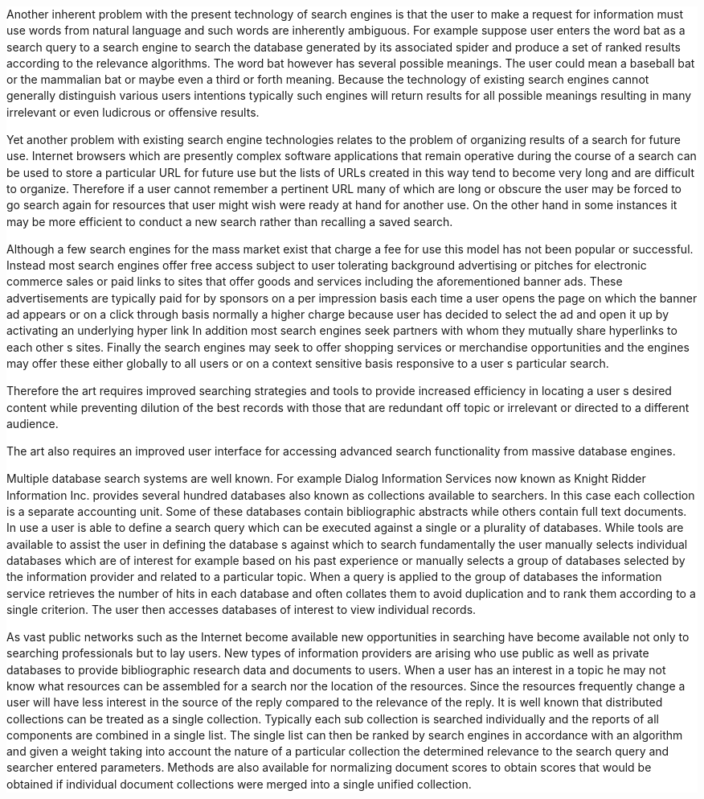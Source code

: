 Another inherent problem with the present technology of search engines is that the user to make a request for information must use words from natural language and such words are inherently ambiguous. For example suppose user enters the word bat as a search query to a search engine to search the database generated by its associated spider and produce a set of ranked results according to the relevance algorithms. The word bat however has several possible meanings. The user could mean a baseball bat or the mammalian bat or maybe even a third or forth meaning. Because the technology of existing search engines cannot generally distinguish various users intentions typically such engines will return results for all possible meanings resulting in many irrelevant or even ludicrous or offensive results.

Yet another problem with existing search engine technologies relates to the problem of organizing results of a search for future use. Internet browsers which are presently complex software applications that remain operative during the course of a search can be used to store a particular URL for future use but the lists of URLs created in this way tend to become very long and are difficult to organize. Therefore if a user cannot remember a pertinent URL many of which are long or obscure the user may be forced to go search again for resources that user might wish were ready at hand for another use. On the other hand in some instances it may be more efficient to conduct a new search rather than recalling a saved search.

Although a few search engines for the mass market exist that charge a fee for use this model has not been popular or successful. Instead most search engines offer free access subject to user tolerating background advertising or pitches for electronic commerce sales or paid links to sites that offer goods and services including the aforementioned banner ads. These advertisements are typically paid for by sponsors on a per impression basis each time a user opens the page on which the banner ad appears or on a click through basis normally a higher charge because user has decided to select the ad and open it up by activating an underlying hyper link In addition most search engines seek partners with whom they mutually share hyperlinks to each other s sites. Finally the search engines may seek to offer shopping services or merchandise opportunities and the engines may offer these either globally to all users or on a context sensitive basis responsive to a user s particular search.

Therefore the art requires improved searching strategies and tools to provide increased efficiency in locating a user s desired content while preventing dilution of the best records with those that are redundant off topic or irrelevant or directed to a different audience.

The art also requires an improved user interface for accessing advanced search functionality from massive database engines.

Multiple database search systems are well known. For example Dialog Information Services now known as Knight Ridder Information Inc. provides several hundred databases also known as collections available to searchers. In this case each collection is a separate accounting unit. Some of these databases contain bibliographic abstracts while others contain full text documents. In use a user is able to define a search query which can be executed against a single or a plurality of databases. While tools are available to assist the user in defining the database s against which to search fundamentally the user manually selects individual databases which are of interest for example based on his past experience or manually selects a group of databases selected by the information provider and related to a particular topic. When a query is applied to the group of databases the information service retrieves the number of hits in each database and often collates them to avoid duplication and to rank them according to a single criterion. The user then accesses databases of interest to view individual records.

As vast public networks such as the Internet become available new opportunities in searching have become available not only to searching professionals but to lay users. New types of information providers are arising who use public as well as private databases to provide bibliographic research data and documents to users. When a user has an interest in a topic he may not know what resources can be assembled for a search nor the location of the resources. Since the resources frequently change a user will have less interest in the source of the reply compared to the relevance of the reply. It is well known that distributed collections can be treated as a single collection. Typically each sub collection is searched individually and the reports of all components are combined in a single list. The single list can then be ranked by search engines in accordance with an algorithm and given a weight taking into account the nature of a particular collection the determined relevance to the search query and searcher entered parameters. Methods are also available for normalizing document scores to obtain scores that would be obtained if individual document collections were merged into a single unified collection.
